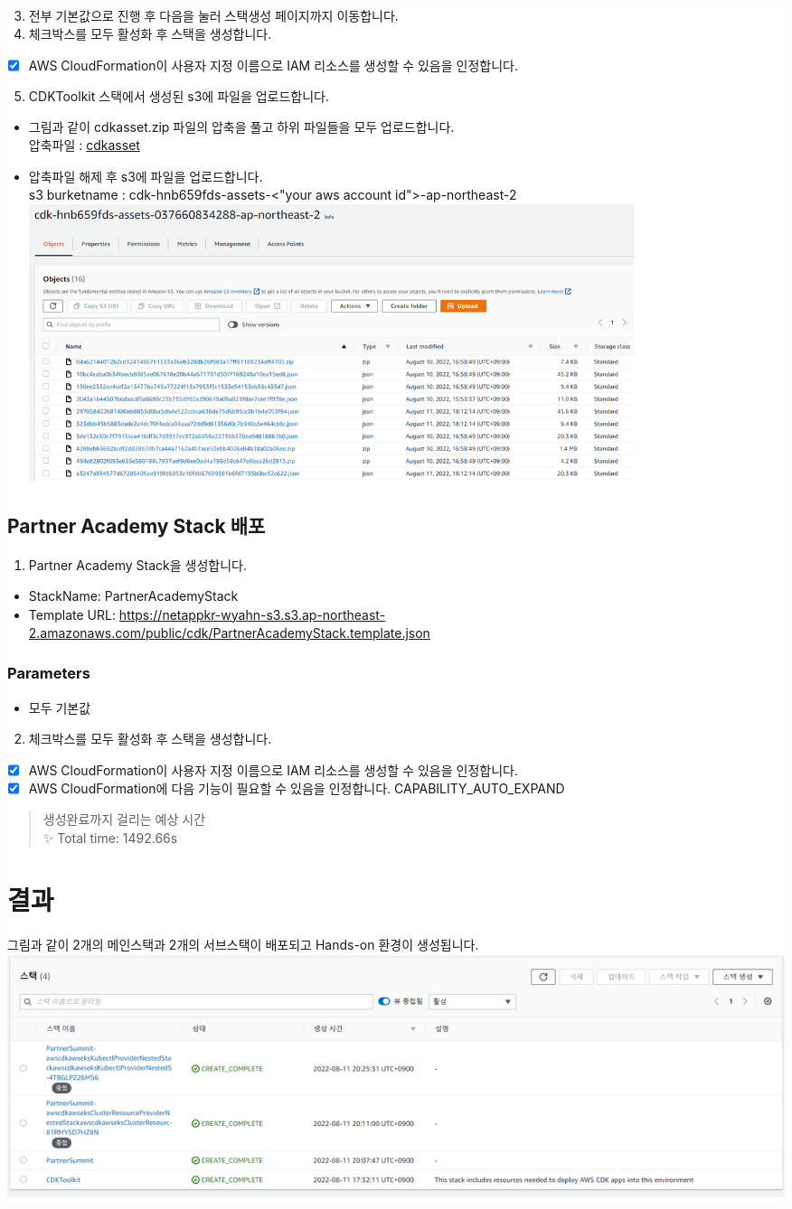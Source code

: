 3. 전부 기본값으로 진행 후 다음을 눌러 스택생성 페이지까지 이동합니다.
4. 체크박스를 모두 활성화 후 스택을 생성합니다.
  - [X] AWS CloudFormation이 사용자 지정 이름으로 IAM 리소스를 생성할 수 있음을 인정합니다. 

5. CDKToolkit 스택에서 생성된 s3에 파일을 업로드합니다.
- 그림과 같이 cdkasset.zip 파일의 압축을 풀고 하위 파일들을 모두 업로드합니다.</br>
  압축파일 : [cdkasset](./cdkasset.zip)

- 압축파일 해제 후 s3에 파일을 업로드합니다. </br>
  s3 burketname : cdk-hnb659fds-assets-<"your aws account id">-ap-northeast-2 </br>
  <img width="80%" height="80%" src="./image/s3view.png">

## Partner Academy Stack 배포
1. Partner Academy Stack을 생성합니다.
- StackName: PartnerAcademyStack </br>
- Template URL: https://netappkr-wyahn-s3.s3.ap-northeast-2.amazonaws.com/public/cdk/PartnerAcademyStack.template.json
### Parameters
- 모두 기본값
2. 체크박스를 모두 활성화 후 스택을 생성합니다.
  - [X] AWS CloudFormation이 사용자 지정 이름으로 IAM 리소스를 생성할 수 있음을 인정합니다.
  - [X] AWS CloudFormation에 다음 기능이 필요할 수 있음을 인정합니다. CAPABILITY_AUTO_EXPAND
> 생성완료까지 걸리는 예상 시간 </br>
> ✨  Total time: 1492.66s

# 결과
그림과 같이 2개의 메인스택과 2개의 서브스택이 배포되고 Hands-on 환경이 생성됩니다.</br>
![image](./image/stackview.png)
